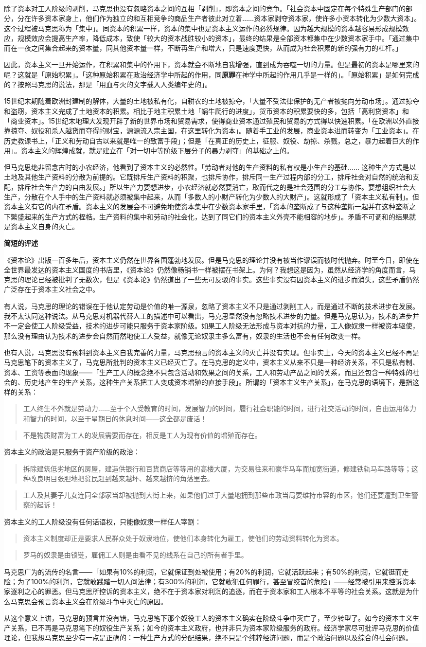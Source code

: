 除了资本对工人阶级的剥削，马克思也没有忽略资本之间的互相「剥削」，即资本之间的竞争。「社会资本中固定在每个特殊生产部门的部分，分在许多资本家身上，他们作为独立的和互相竞争的商品生产者彼此对立着……资本家剥夺资本家，使许多小资本转化为少数大资本」。这个过程被马克思称为「集中」。同资本的积累一样，资本的集中也是资本主义运作的必然规律。因为越大规模的资本越容易形成规模效应，规模效应会提高生产率，降低成本，致使「较大的资本战胜较小的资本」，最终的结果是全部资本都集中在少数资本家手中。「通过集中而在一夜之间集合起来的资本量，同其他资本量一样，不断再生产和增大，只是速度更快，从而成为社会积累的新的强有力的杠杆。」

因此，资本主义一旦开始运作，在积累和集中的作用下，资本就会不断地自我增强，直到成为吞噬一切的力量。但是最初的资本是哪里来的呢？这就是「原始积累」。「这种原始积累在政治经济学中所起的作用，同**原罪**在神学中所起的作用几乎是一样的」。「原始积累」是如何完成的？按照马克思的说法，那是「用血与火的文字载入人类编年史的」。

15世纪末期随着欧洲封建制的解体，大量的土地被私有化，自耕农的土地被掠夺，「大量不受法律保护的无产者被抛向劳动市场」。通过掠夺和盗窃，资本主义完成了土地资本的积累。相比于地主积累土地「蜗牛爬行的进度」，货币资本的积累要快的多，包括「高利贷资本」和「商业资本」。15世纪末地理大发现开辟了新的世界市场和贸易需求，使得商业资本通过殖民和贸易的方式得以快速积累。「在欧洲以外直接靠掠夺、奴役和杀人越货而夺得的财宝，源源流入宗主国，在这里转化为资本」。随着手工业的发展，商业资本进而转变为「工业资本」。在历史教课书上，「正义和劳动自古以来就是唯一的致富手段」；但是「在真正的历史上，征服、奴役、劫掠、杀戮，总之，暴力起着巨大的作用」。资本主义的辉煌成就，就是建立在「对一切中等阶级下层分子的暴力剥夺」的基础之上的。

但马克思绝非留念古时的小农经济，他看到了资本主义的必然性。「劳动者对他的生产资料的私有权是小生产的基础…… 这种生产方式是以土地及其他生产资料的分散为前提的。它既排斥生产资料的积聚，也排斥协作，排斥同一生产过程内部的分工，排斥社会对自然的统治和支配，排斥社会生产力的自由发展。」所以生产力要想进步，小农经济就必然要消亡，取而代之的是社会范围的分工与协作。要想组织社会大生产，分散在个人手中的生产资料就必须被集中起来，从而「多数人的小财产转化为少数人的大财产」。这就形成了「资本主义私有制」。但资本主义有它的内在矛盾。资本主义的发展会不可避免地使资本集中在少数资本家手里，「资本的垄断成了与这种垄断一起并在这种垄断之下繁盛起来的生产方式的桎梏。生产资料的集中和劳动的社会化，达到了同它们的资本主义外壳不能相容的地步」。矛盾不可调和的结果就是资本主义自身的灭亡。



**简短的评述**

《资本论》出版一百多年后，资本主义仍然在世界各国蓬勃地发展。但是马克思的理论并没有被当作谬误而被时代抛弃。时至今日，即使在全世界最发达的资本主义国度的书店里，《资本论》仍然像畅销书一样被摆在书架上。为何？我想这是因为，虽然从经济学的角度而言，马克思的理论已经被批判了无数次，但是《资本论》仍然道出了一些无可反驳的事实。这些事实没有因资本主义的进步而消失，这些矛盾仍然广泛存在于资本主义社会之中。

有人说，马克思的理论的错误在于他认定劳动是价值的唯一源泉，忽略了资本主义不只是通过剥削工人，而是通过不断的技术进步在发展。我不太认同这种说法。从马克思对机器代替人工的描述中可以看出，马克思显然没有忽略技术进步的力量。但是马克思认为，技术的进步并不一定会使工人阶级受益，技术的进步可能只服务于资本家阶级。如果工人阶级无法形成与资本对抗的力量，工人像奴隶一样被资本驱使，那么没有理由认为技术的进步会自然而然地使工人受益，就像无论奴隶主多么富有，奴隶的生活也不会有任何改变一样。

也有人说，马克思没有预料到资本主义自我完善的力量，马克思预言的资本主义的灭亡并没有实现。但事实上，今天的资本主义已经不再是马克思笔下的资本主义了，马克思所批判的资本主义已经灭亡了。在马克思的定义中，资本主义从来不只是一种经济关系，不只是私有制、资本、工资等表面的现象——「生产工人的概念绝不只包含活动和效果之间的关系，工人和劳动产品之间的关系，而且还包含一种特殊的社会的、历史地产生的生产关系，这种生产关系把工人变成资本增殖的直接手段」。所谓的「资本主义生产关系」，在马克思的语境下，是指这样的关系：

> 工人终生不外就是劳动力……至于个人受教育的时间，发展智力的时间，履行社会职能的时间，进行社交活动的时间，自由运用体力和智力的时间，以至于星期日的休息时间——这全都是废话！

> 不是物质财富为工人的发展需要而存在，相反是工人为现有价值的增殖而存在。

资本主义的政治是只服务于资产阶级的政治：

> 拆除建筑低劣地区的房屋，建造供银行和百货商店等等用的高楼大厦，为交易往来和豪华马车而加宽街道，修建铁轨马车路等等；这种改良明目张胆地把贫民赶到越来越坏、越来越挤的角落里去。

> 工人及其妻子儿女连同全部家当却被抛到大街上来，如果他们过于大量地拥到那些市政当局要维持市容的市区，他们还要遭到卫生警察的起诉！

资本主义的工人阶级没有任何话语权，只能像奴隶一样任人宰割：

> 资本主义制度却正是要求人民群众处于奴隶地位，使他们本身转化为雇工，使他们的劳动资料转化为资本。

> 罗马的奴隶是由锁链，雇佣工人则是由看不见的线系在自己的所有者手里。

马克思广为的流传的名言——「如果有10%的利润，它就保证到处被使用；有20%的利润，它就活跃起来；有50%的利润，它就铤而走险；为了100%的利润，它就敢践踏一切人间法律；有300%的利润，它就敢犯任何罪行，甚至冒绞首的危险」——经常被引用来控诉资本家逐利之心的罪恶。但马克思所控诉的资本主义，绝不在于资本家对利润的追逐，而在于资本家和工人根本不平等的社会关系。这就是为什么马克思会预言资本主义会在阶级斗争中灭亡的原因。

从这个意义上讲，马克思的预言并没有错，马克思笔下那个奴役工人的资本主义确实在阶级斗争中灭亡了，至少转型了。如今的资本主义生产关系，已不再是马克思笔下的奴役生产关系；如今的资本主义政府，也并非只为资本家阶级服务的政府。经济学家尽可批评马克思的价值理论，但我想马克思至少有一点是正确的：一种生产方式的分配结果，绝不只是个纯粹经济问题，而是个政治问题以及综合的社会问题。
